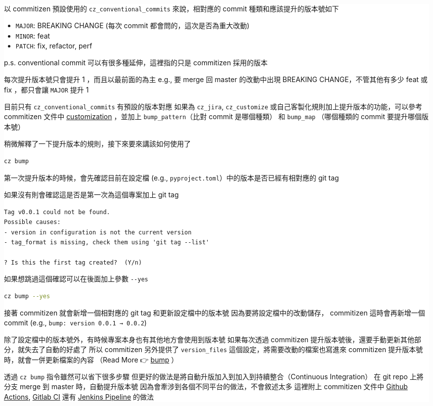 以 commitizen 預設使用的 `cz_conventional_commits` 來說，相對應的 commit 種類和應該提升的版本號如下

* `MAJOR`: BREAKING CHANGE (每次 commit 都會問的，這次是否為重大改動)
* `MINOR`: feat
* `PATCH`: fix, refactor, perf

p.s. conventional commit 可以有很多種延伸，這裡指的只是 commitizen 採用的版本

每次提升版本號只會提升 1 ，而且以最前面的為主
e.g., 要 merge 回 master 的改動中出現 BREAKING CHANGE，不管其他有多少 feat 或 fix ，都只會讓 `MAJOR` 提升 1

目前只有 `cz_conventional_commits` 有預設的版本對應
如果為 `cz_jira`, `cz_customize` 或自己客製化規則加上提升版本的功能，可以參考commitizen 文件中 [customization](https://commitizen-tools.github.io/commitizen/customization/) ，並加上 `bump_pattern`（比對 commit 是哪個種類） 和 `bump_map` （哪個種類的 commit 要提升哪個版本號）

稍微解釋了一下提升版本的規則，接下來要來講該如何使用了

```sh
cz bump
```

第一次提升版本的時候，會先確認目前在設定檔 (e.g., `pyproject.toml`）中的版本是否已經有相對應的 git tag

如果沒有則會確認這是否是第一次為這個專案加上 git tag

```text
Tag v0.0.1 could not be found.
Possible causes:
- version in configuration is not the current version
- tag_format is missing, check them using 'git tag --list'

? Is this the first tag created?  (Y/n)
```

如果想跳過這個確認可以在後面加上參數 `--yes`

```sh
cz bump --yes
```

接著 commitizen 就會新增一個相對應的 git tag 和更新設定檔中的版本號
因為要將設定檔中的改動儲存， commitizen 這時會再新增一個 commit
(e.g., `bump: version 0.0.1 → 0.0.2`)

除了設定檔中的版本號外，有時候專案本身也有其他地方會使用到版本號
如果每次透過 commitizen 提升版本號後，還要手動更新其他部分，就失去了自動的好處了
所以 commitizen 另外提供了 `version_files` 這個設定，將需要改動的檔案也寫進來
commitizen 提升版本號時，就會一併更新檔案的內容
（Read More 👉 [bump](https://commitizen-tools.github.io/commitizen/bump/) ）

透過 `cz bump` 指令雖然可以省下很多步驟
但更好的做法是將自動升版加入到加入到持續整合（Continuous Integration）
在 git repo 上將分支 merge 到 master 時，自動提升版本號
因為會牽涉到各個不同平台的做法，不會敘述太多
這裡附上 commitizen 文件中 [Github Actions](https://commitizen-tools.github.io/commitizen/tutorials/github_actions/), [Gitlab CI](https://commitizen-tools.github.io/commitizen/tutorials/gitlab_ci/) 還有 [Jenkins Pipeline](https://commitizen-tools.github.io/commitizen/tutorials/jenkins_pipeline/) 的做法
